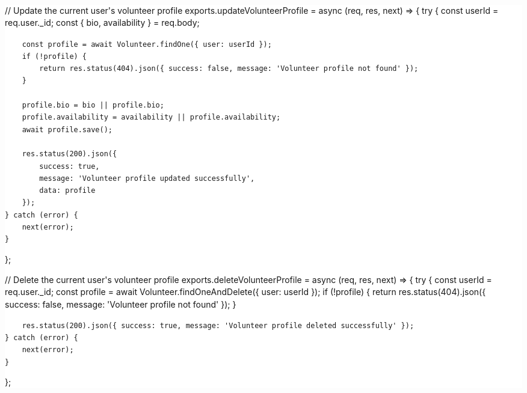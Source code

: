 // Update the current user's volunteer profile
exports.updateVolunteerProfile = async (req, res, next) => {
    try {
        const userId = req.user._id;
        const { bio, availability } = req.body;

        const profile = await Volunteer.findOne({ user: userId });
        if (!profile) {
            return res.status(404).json({ success: false, message: 'Volunteer profile not found' });
        }

        profile.bio = bio || profile.bio;
        profile.availability = availability || profile.availability;
        await profile.save();

        res.status(200).json({
            success: true,
            message: 'Volunteer profile updated successfully',
            data: profile
        });
    } catch (error) {
        next(error);
    }
};

// Delete the current user's volunteer profile
exports.deleteVolunteerProfile = async (req, res, next) => {
    try {
        const userId = req.user._id;
        const profile = await Volunteer.findOneAndDelete({ user: userId });
        if (!profile) {
            return res.status(404).json({ success: false, message: 'Volunteer profile not found' });
        }

        res.status(200).json({ success: true, message: 'Volunteer profile deleted successfully' });
    } catch (error) {
        next(error);
    }
};

